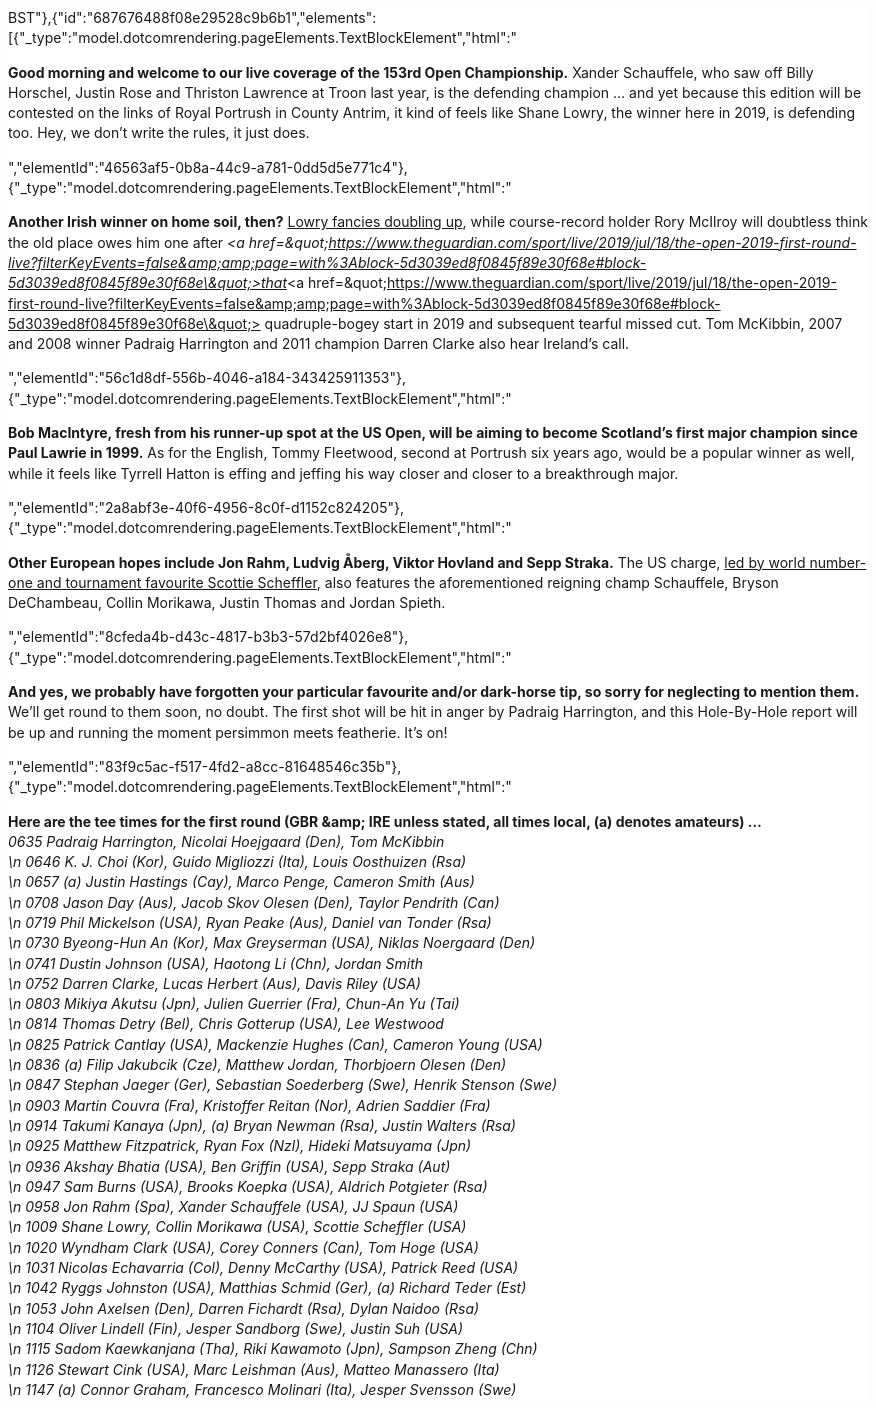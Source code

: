 BST&quot;},{&quot;id&quot;:&quot;687676488f08e29528c9b6b1&quot;,&quot;elements&quot;:[{&quot;_type&quot;:&quot;model.dotcomrendering.pageElements.TextBlockElement&quot;,&quot;html&quot;:&quot;<p><strong>Good morning and welcome to our live coverage of the 153rd Open Championship.</strong> Xander Schauffele, who saw off Billy Horschel, Justin Rose and Thriston Lawrence at Troon last year, is the defending champion … and yet because this edition will be contested on the links of Royal Portrush in County Antrim, it kind of feels like Shane Lowry, the winner here in 2019, is defending too. Hey, we don’t write the rules, it just does.</p>&quot;,&quot;elementId&quot;:&quot;46563af5-0b8a-44c9-a781-0dd5d5e771c4&quot;},{&quot;_type&quot;:&quot;model.dotcomrendering.pageElements.TextBlockElement&quot;,&quot;html&quot;:&quot;<p><strong>Another Irish winner on home soil, then?</strong> <a href=\&quot;https://www.theguardian.com/sport/2025/jul/14/shane-lowry-golf-the-open-portrush-interview\&quot;>Lowry fancies doubling up</a>, while course-record holder Rory McIlroy will doubtless think the old place owes him one after <em><a href=\&quot;https://www.theguardian.com/sport/live/2019/jul/18/the-open-2019-first-round-live?filterKeyEvents=false&amp;amp;page=with%3Ablock-5d3039ed8f0845f89e30f68e#block-5d3039ed8f0845f89e30f68e\&quot;>that</a></em><a href=\&quot;https://www.theguardian.com/sport/live/2019/jul/18/the-open-2019-first-round-live?filterKeyEvents=false&amp;amp;page=with%3Ablock-5d3039ed8f0845f89e30f68e#block-5d3039ed8f0845f89e30f68e\&quot;> quadruple-bogey start in 2019</a> and subsequent tearful missed cut. Tom McKibbin, 2007 and 2008 winner Padraig Harrington and 2011 champion Darren Clarke also hear Ireland’s call.</p>&quot;,&quot;elementId&quot;:&quot;56c1d8df-556b-4046-a184-343425911353&quot;},{&quot;_type&quot;:&quot;model.dotcomrendering.pageElements.TextBlockElement&quot;,&quot;html&quot;:&quot;<p><strong>Bob MacIntyre, fresh from his runner-up spot at the US Open, will be aiming to become Scotland’s first major champion since Paul Lawrie in 1999.</strong> As for the English, Tommy Fleetwood, second at Portrush six years ago, would be a popular winner as well, while it feels like Tyrrell Hatton is effing and jeffing his way closer and closer to a breakthrough major.</p>&quot;,&quot;elementId&quot;:&quot;2a8abf3e-40f6-4956-8c0f-d1152c824205&quot;},{&quot;_type&quot;:&quot;model.dotcomrendering.pageElements.TextBlockElement&quot;,&quot;html&quot;:&quot;<p><strong>Other European hopes include Jon Rahm, Ludvig Åberg, Viktor Hovland and Sepp Straka.</strong> The US charge, <a href=\&quot;https://www.theguardian.com/sport/2025/jul/15/what-is-the-point-scottie-scheffler-questions-golf-and-life-before-the-open\&quot;>led by world number-one and tournament favourite Scottie Scheffler</a>, also features the aforementioned reigning champ Schauffele, Bryson DeChambeau, Collin Morikawa, Justin Thomas and Jordan Spieth.</p>&quot;,&quot;elementId&quot;:&quot;8cfeda4b-d43c-4817-b3b3-57d2bf4026e8&quot;},{&quot;_type&quot;:&quot;model.dotcomrendering.pageElements.TextBlockElement&quot;,&quot;html&quot;:&quot;<p><strong>And yes, we probably have forgotten your particular favourite and/or dark-horse tip, so sorry for neglecting to mention them.</strong> We’ll get round to them soon, no doubt. The first shot will be hit in anger by Padraig Harrington, and this Hole-By-Hole report will be up and running the moment persimmon meets featherie. It’s on!</p>&quot;,&quot;elementId&quot;:&quot;83f9c5ac-f517-4fd2-a8cc-81648546c35b&quot;},{&quot;_type&quot;:&quot;model.dotcomrendering.pageElements.TextBlockElement&quot;,&quot;html&quot;:&quot;<p><strong>Here are the tee times for the first round (GBR &amp;amp; IRE unless stated, all times local, (a) denotes amateurs) …<br></strong><em>0635 Padraig Harrington, Nicolai Hoejgaard (Den), Tom McKibbin<br>\n  0646 K. J. Choi (Kor), Guido Migliozzi (Ita), Louis Oosthuizen (Rsa)<br>\n  0657 (a) Justin Hastings (Cay), Marco Penge, Cameron Smith (Aus)<br>\n  0708 Jason Day (Aus), Jacob Skov Olesen (Den), Taylor Pendrith (Can)<br>\n  0719 Phil Mickelson (USA), Ryan Peake (Aus), Daniel van Tonder (Rsa)<br>\n  0730 Byeong-Hun An (Kor), Max Greyserman (USA), Niklas Noergaard (Den)<br>\n  0741 Dustin Johnson (USA), Haotong Li (Chn), Jordan Smith<br>\n  0752 Darren Clarke, Lucas Herbert (Aus), Davis Riley (USA)<br>\n  0803 Mikiya Akutsu (Jpn), Julien Guerrier (Fra), Chun-An Yu (Tai)<br>\n  0814 Thomas Detry (Bel), Chris Gotterup (USA), Lee Westwood<br>\n  0825 Patrick Cantlay (USA), Mackenzie Hughes (Can), Cameron Young (USA)<br>\n  0836 (a) Filip Jakubcik (Cze), Matthew Jordan, Thorbjoern Olesen (Den)<br>\n  0847 Stephan Jaeger (Ger), Sebastian Soederberg (Swe), Henrik Stenson (Swe)<br>\n  0903 Martin Couvra (Fra), Kristoffer Reitan (Nor), Adrien Saddier (Fra)<br>\n  0914 Takumi Kanaya (Jpn), (a) Bryan Newman (Rsa), Justin Walters (Rsa)<br>\n  0925 Matthew Fitzpatrick, Ryan Fox (Nzl), Hideki Matsuyama (Jpn)<br>\n  0936 Akshay Bhatia (USA), Ben Griffin (USA), Sepp Straka (Aut)<br>\n  0947 Sam Burns (USA), Brooks Koepka (USA), Aldrich Potgieter (Rsa)<br>\n  0958 Jon Rahm (Spa), Xander Schauffele (USA), JJ Spaun (USA)<br>\n  1009 Shane Lowry, Collin Morikawa (USA), Scottie Scheffler (USA)<br>\n  1020 Wyndham Clark (USA), Corey Conners (Can), Tom Hoge (USA)<br>\n  1031 Nicolas Echavarria (Col), Denny McCarthy (USA), Patrick Reed (USA)<br>\n  1042 Ryggs Johnston (USA), Matthias Schmid (Ger), (a) Richard Teder (Est)<br>\n  1053 John Axelsen (Den), Darren Fichardt (Rsa), Dylan Naidoo (Rsa)<br>\n  1104 Oliver Lindell (Fin), Jesper Sandborg (Swe), Justin Suh (USA)<br>\n  1115 Sadom Kaewkanjana (Tha), Riki Kawamoto (Jpn), Sampson Zheng (Chn)<br>\n  1126 Stewart Cink (USA), Marc Leishman (Aus), Matteo Manassero (Ita)<br>\n  1147 (a) Connor Graham, Francesco Molinari (Ita), Jesper Svensson (Swe)